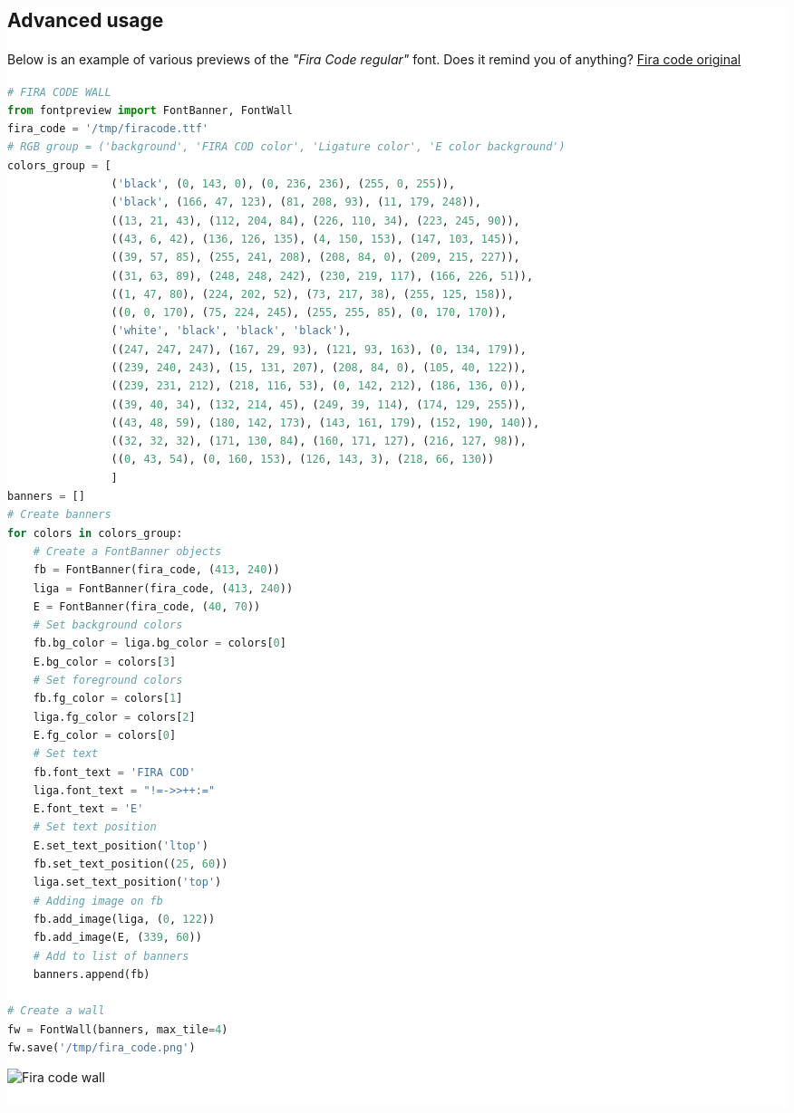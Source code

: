 ## Advanced usage

Below is an example of various previews of the _"Fira Code regular"_ font. 
Does it remind you of anything? [Fira code original](https://github.com/tonsky/FiraCode/raw/master/extras/logo.svg)

```python
# FIRA CODE WALL
from fontpreview import FontBanner, FontWall
fira_code = '/tmp/firacode.ttf'
# RGB group = ('background', 'FIRA COD color', 'Ligature color', 'E color background')
colors_group = [
                ('black', (0, 143, 0), (0, 236, 236), (255, 0, 255)),
                ('black', (166, 47, 123), (81, 208, 93), (11, 179, 248)),
                ((13, 21, 43), (112, 204, 84), (226, 110, 34), (223, 245, 90)),
                ((43, 6, 42), (136, 126, 135), (4, 150, 153), (147, 103, 145)),
                ((39, 57, 85), (255, 241, 208), (208, 84, 0), (209, 215, 227)),
                ((31, 63, 89), (248, 248, 242), (230, 219, 117), (166, 226, 51)),
                ((1, 47, 80), (224, 202, 52), (73, 217, 38), (255, 125, 158)),
                ((0, 0, 170), (75, 224, 245), (255, 255, 85), (0, 170, 170)),
                ('white', 'black', 'black', 'black'),
                ((247, 247, 247), (167, 29, 93), (121, 93, 163), (0, 134, 179)),
                ((239, 240, 243), (15, 131, 207), (208, 84, 0), (105, 40, 122)),
                ((239, 231, 212), (218, 116, 53), (0, 142, 212), (186, 136, 0)),
                ((39, 40, 34), (132, 214, 45), (249, 39, 114), (174, 129, 255)),
                ((43, 48, 59), (180, 142, 173), (143, 161, 179), (152, 190, 140)),
                ((32, 32, 32), (171, 130, 84), (160, 171, 127), (216, 127, 98)),
                ((0, 43, 54), (0, 160, 153), (126, 143, 3), (218, 66, 130))
                ]
banners = []
# Create banners
for colors in colors_group:
    # Create a FontBanner objects
    fb = FontBanner(fira_code, (413, 240))
    liga = FontBanner(fira_code, (413, 240))
    E = FontBanner(fira_code, (40, 70))
    # Set background colors
    fb.bg_color = liga.bg_color = colors[0]
    E.bg_color = colors[3]
    # Set foreground colors
    fb.fg_color = colors[1]
    liga.fg_color = colors[2]
    E.fg_color = colors[0]
    # Set text
    fb.font_text = 'FIRA COD'
    liga.font_text = "!=->>++:="
    E.font_text = 'E'
    # Set text position
    E.set_text_position('ltop')
    fb.set_text_position((25, 60))
    liga.set_text_position('top')
    # Adding image on fb
    fb.add_image(liga, (0, 122))
    fb.add_image(E, (339, 60))
    # Add to list of banners
    banners.append(fb)

# Create a wall
fw = FontWall(banners, max_tile=4)
fw.save('/tmp/fira_code.png')
```
<img src="https://i.ibb.co/cvnPRdB/fira-code.png" alt="Fira code wall">
<br><br>
